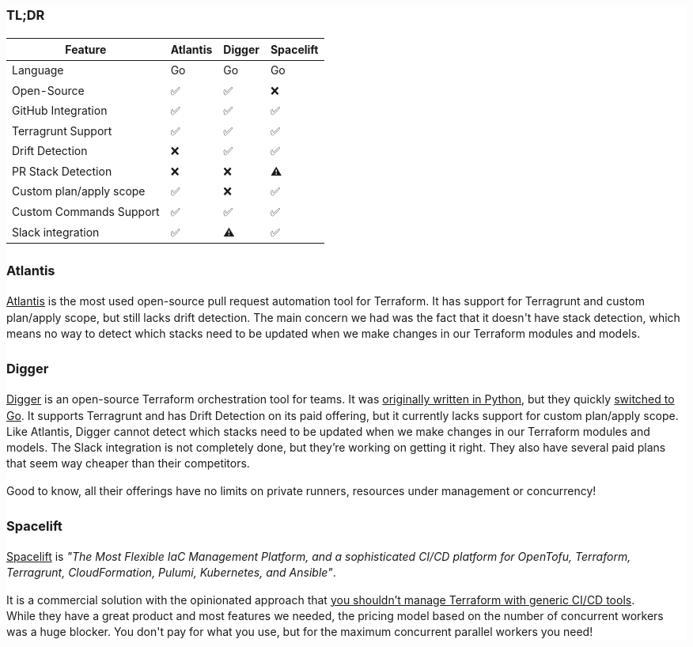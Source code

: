 ### TL;DR

| Feature | Atlantis | Digger | Spacelift |
| ------- | ------ | -------- | --------- |
| Language | Go | Go | Go |
| Open-Source | ✅ | ✅ | ❌ |
| GitHub Integration | ✅ | ✅ | ✅ |
| Terragrunt Support | ✅ | ✅ | ✅ |
| Drift Detection | ❌ | ✅ | ✅ |
| PR Stack Detection | ❌ | ❌ | ⚠️ |
| Custom plan/apply scope | ✅ | ❌ | ✅ |
| Custom Commands Support | ✅ | ✅ | ✅ |
| Slack integration | ✅ | ⚠️ | ✅ |

### Atlantis

[Atlantis](https://github.com/runatlantis/atlantis) is the most used open-source pull request automation tool for Terraform. It has support for Terragrunt and custom plan/apply scope, but still lacks drift detection. The main concern we had was the fact that it doesn't have stack detection, which means no way to detect which stacks need to be updated when we make changes in our Terraform modules and models.

### Digger

[Digger](https://github.com/diggerhq/digger) is an open-source Terraform orchestration tool for teams. It was [originally written in Python](https://github.com/diggerhq/digger/commit/985690d44ea3f4358c0d03b518c2f6db6f470ccd), but they quickly [switched to Go](https://github.com/diggerhq/digger/commit/6791d0f827bc0ebff77dd8ebe1df9605da917cea). It supports Terragrunt and has Drift Detection on its paid offering, but it currently lacks support for custom plan/apply scope. Like Atlantis, Digger cannot detect which stacks need to be updated when we make changes in our Terraform modules and models. The Slack integration is not completely done, but they’re working on getting it right. They also have several paid plans that seem way cheaper than their competitors.

Good to know, all their offerings have no limits on private runners, resources under management or concurrency!

### Spacelift

[Spacelift](https://spacelift.io/) is _"The Most Flexible IaC Management Platform, and a sophisticated CI/CD platform for OpenTofu, Terraform, Terragrunt, CloudFormation, Pulumi, Kubernetes, and Ansible"_.

It is a commercial solution with the opinionated approach that [you shouldn’t manage Terraform with generic CI/CD tools](https://medium.com/spacelift/why-you-shouldnt-manage-terraform-with-generic-ci-cd-tools-4dd874ca7096).\
While they have a great product and most features we needed, the pricing model based on the number of concurrent workers was a huge blocker. You don't pay for what you use, but for the maximum concurrent parallel workers you need!
